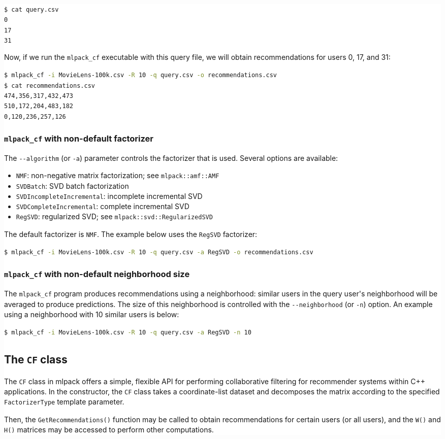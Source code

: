 ```sh
$ cat query.csv
0
17
31
```

Now, if we run the `mlpack_cf` executable with this query file, we will obtain
recommendations for users 0, 17, and 31:

```sh
$ mlpack_cf -i MovieLens-100k.csv -R 10 -q query.csv -o recommendations.csv
$ cat recommendations.csv
474,356,317,432,473
510,172,204,483,182
0,120,236,257,126
```

### `mlpack_cf` with non-default factorizer

The `--algorithm` (or `-a`) parameter controls the factorizer that is used.
Several options are available:

 - `NMF`: non-negative matrix factorization; see `mlpack::amf::AMF`
 - `SVDBatch`: SVD batch factorization
 - `SVDIncompleteIncremental`: incomplete incremental SVD
 - `SVDCompleteIncremental`: complete incremental SVD
 - `RegSVD`: regularized SVD; see `mlpack::svd::RegularizedSVD`

The default factorizer is `NMF`.  The example below uses the `RegSVD`
factorizer:

```sh
$ mlpack_cf -i MovieLens-100k.csv -R 10 -q query.csv -a RegSVD -o recommendations.csv
```

### `mlpack_cf` with non-default neighborhood size

The `mlpack_cf` program produces recommendations using a neighborhood: similar
users in the query user's neighborhood will be averaged to produce predictions.
The size of this neighborhood is controlled with the `--neighborhood` (or `-n`)
option.  An example using a neighborhood with 10 similar users is below:

```sh
$ mlpack_cf -i MovieLens-100k.csv -R 10 -q query.csv -a RegSVD -n 10
```

## The `CF` class

The `CF` class in mlpack offers a simple, flexible API for performing
collaborative filtering for recommender systems within C++ applications.  In the
constructor, the `CF` class takes a coordinate-list dataset and decomposes the
matrix according to the specified `FactorizerType` template parameter.

Then, the `GetRecommendations()` function may be called to obtain
recommendations for certain users (or all users), and the `W()` and `H()`
matrices may be accessed to perform other computations.
